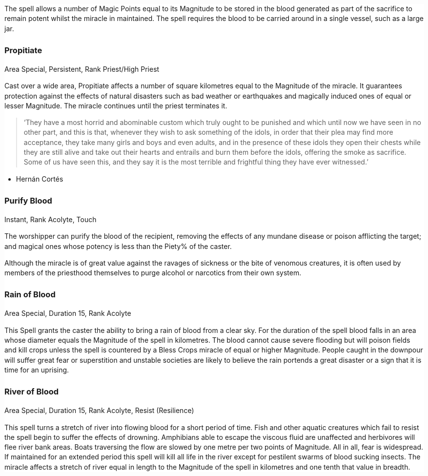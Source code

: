 The spell allows a number of Magic Points equal to its Magnitude to be stored in
the blood generated as part of the sacrifice to remain potent whilst the miracle in
maintained. The spell requires the blood to be carried around in a single vessel, such
as a large jar.

### Propitiate

Area Special, Persistent, Rank Priest/High Priest

Cast over a wide area, Propitiate affects a number of square kilometres equal to the
Magnitude of the miracle. It guarantees protection against the effects of natural
disasters such as bad weather or earthquakes and magically induced ones of equal or
lesser Magnitude. The miracle continues until the priest terminates it.

> ‘They have a most horrid and abominable custom which truly ought to be punished and
> which until now we have seen in no other part, and this is that, whenever they wish to ask
> something of the idols, in order that their plea may find more acceptance, they take many
> girls and boys and even adults, and in the presence of these idols they open their chests while
> they are still alive and take out their hearts and entrails and burn them before the idols,
> offering the smoke as sacrifice. Some of us have seen this, and they say it is the most terrible
> and frightful thing they have ever witnessed.’

- Hernán Cortés

### Purify Blood

Instant, Rank Acolyte, Touch

The worshipper can purify the blood of the recipient, removing the effects of any
mundane disease or poison afflicting the target; and magical ones whose potency is less
than the Piety% of the caster.

Although the miracle is of great value against the ravages of sickness or the bite of
venomous creatures, it is often used by members of the priesthood themselves to purge
alcohol or narcotics from their own system.

### Rain of Blood
Area Special, Duration 15, Rank Acolyte

This Spell grants the caster the ability to bring a rain of blood from a clear sky. For the
duration of the spell blood falls in an area whose diameter equals the Magnitude of the spell
in kilometres. The blood cannot cause severe flooding but will poison fields and kill crops
unless the spell is countered by a Bless Crops miracle of equal or higher Magnitude. People
caught in the downpour will suffer great fear or superstition and unstable societies are likely
to believe the rain portends a great disaster or a sign that it is time for an uprising.

### River of Blood

Area Special, Duration 15, Rank Acolyte, Resist (Resilience)

This spell turns a stretch of river into flowing blood for a short period of time. Fish
and other aquatic creatures which fail to resist the spell begin to suffer the effects of
drowning. Amphibians able to escape the viscous fluid are unaffected and herbivores
will flee river bank areas. Boats traversing the flow are slowed by one metre per two
points of Magnitude. All in all, fear is widespread. If maintained for an extended period
this spell will kill all life in the river except for pestilent swarms of blood sucking
insects. The miracle affects a stretch of river equal in length to the Magnitude of the
spell in kilometres and one tenth that value in breadth.
